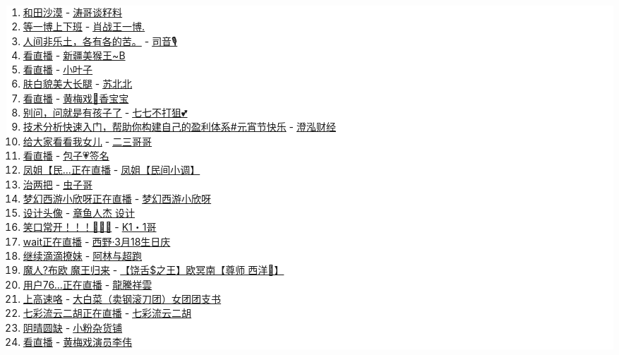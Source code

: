 1. [和田沙漠](https://webcast.amemv.com/webcast/reflow/6934963835560364808) - [涛哥谈籽料](https://www.iesdouyin.com/share/user/2444967413292879?sec_uid=MS4wLjABAAAA58O4JWn8rgkx53pPay-dauKLRR2KVCHp0e6oNtrrE2sOMP4AWziIbinagxh0MczH)
1. [等一博上下班](https://webcast.amemv.com/webcast/reflow/6935045644864310019) - [肖战王一博.](https://www.iesdouyin.com/share/user/60377190603?sec_uid=MS4wLjABAAAAIW1rjV3vGY6jFcnqz_yBgnBYKsXFaagHxigFP2Tr0zA)
1. [人间非乐土，各有各的苦。](https://webcast.amemv.com/webcast/reflow/6935055349623950111) - [司音🎙️](https://www.iesdouyin.com/share/user/1107907584201015?sec_uid=MS4wLjABAAAAovx9wLKgYweIr3MV6_5Gk0PvpPagQ-dr1sA6hSYgIZBgdjpwW7o54vTrj68UGcKU)
1. [看直播](https://webcast.amemv.com/webcast/reflow/6935071981012404999) - [新疆美猴王~B](https://www.iesdouyin.com/share/user/2642854572196475?sec_uid=MS4wLjABAAAA0ZrJBD1JBrr2ltYATiJuedVEaxp2NRriRHoGPIpaoPoyS-nYYwraoEYvvqky-SDy)
1. [看直播](https://webcast.amemv.com/webcast/reflow/6935016060072626977) - [小叶子](https://www.iesdouyin.com/share/user/97839332649?sec_uid=MS4wLjABAAAAs1xq50eXrma-5AaReES1_uWzba7SVk1qQJ5ifszduPY)
1. [肤白貌美大长腿](https://webcast.amemv.com/webcast/reflow/6935056395532356367) - [苏北北](https://www.iesdouyin.com/share/user/76340585115?sec_uid=MS4wLjABAAAAA3IbG092F8IDtbNqcCBFeUMf1AYCvtrwIXnHWM-F4R4)
1. [看直播](https://webcast.amemv.com/webcast/reflow/6935034563941550887) - [黄梅戏🌸香宝宝](https://www.iesdouyin.com/share/user/105215303104?sec_uid=MS4wLjABAAAAWWqdcE-YQ1jeY3GRGdEBJ2N9Njj2xLN1861w2KXFU0Y)
1. [别问，问就是有孩子了](https://webcast.amemv.com/webcast/reflow/6935065687396240158) - [七七不打狙💕](https://www.iesdouyin.com/share/user/62980098130?sec_uid=MS4wLjABAAAAZKzCebDMmE1-fhhNWJLYTIZddJN0une9hd3U_4hGSG0)
1. [技术分析快速入门，帮助你构建自己的盈利体系#元宵节快乐](https://webcast.amemv.com/webcast/reflow/6934992166435490591) - [澄泓财经](https://www.iesdouyin.com/share/user/111146264441?sec_uid=MS4wLjABAAAAKmn3bBWZsf79YDzAxYF9SUEYjQZg-08YP6_3GBp3-Uo)
1. [给大家看看我女儿](https://webcast.amemv.com/webcast/reflow/6935065161585756959) - [二三哥哥](https://www.iesdouyin.com/share/user/61483650020?sec_uid=MS4wLjABAAAAzJkyKIXuEpTW5IGzs5k8_mdYke6bJUf94sXbPoknVmQ)
1. [看直播](https://webcast.amemv.com/webcast/reflow/6935071096664705800) - [包子💗签名](https://www.iesdouyin.com/share/user/57275247913?sec_uid=MS4wLjABAAAAzaDkzwII738m6m7yWEhPGPmzID0jGU1PiC4Ps7GdDFU)
1. [凤姐【民...正在直播](https://webcast.amemv.com/webcast/reflow/6935047748120316712) - [凤姐【民间小调】](https://www.iesdouyin.com/share/user/720884409046253?sec_uid=MS4wLjABAAAAhiMJw2xAOXXpkGlcTTQeeIJgImNHdWvzzRFmFb3ae4w)
1. [治两把](https://webcast.amemv.com/webcast/reflow/6935074673697131304) - [虫子哥](https://www.iesdouyin.com/share/user/52649664516?sec_uid=MS4wLjABAAAAsWfP78GHy-FLBqowCvzzNS2YY7mRocvteEDOMOdVF-U)
1. [梦幻西游小欣呀正在直播](https://webcast.amemv.com/webcast/reflow/6935061915597720351) - [梦幻西游小欣呀](https://www.iesdouyin.com/share/user/3078262797645336?sec_uid=MS4wLjABAAAA_8yydPxWbyCcM8GceN--r76_BWHXkhwGqeJ5yGbI-CMBRijQ5LHlGb6DKcaXjWLM)
1. [设计头像](https://webcast.amemv.com/webcast/reflow/6935039658988440327) - [章鱼人杰 设计](https://www.iesdouyin.com/share/user/100084526949?sec_uid=MS4wLjABAAAA8Nn86QvhnJ9dEeyJeOKQv__PDVqDjHQ7yWmIYLImWY0)
1. [笑口常开！！！🐒🐒🐒](https://webcast.amemv.com/webcast/reflow/6935084093327608580) - [K1・1哥](https://www.iesdouyin.com/share/user/77360622221?sec_uid=MS4wLjABAAAAmy27UklirItK8OJVTA5w8mEmqMpkUnqcJLwqutyFwzs)
1. [wait正在直播](https://webcast.amemv.com/webcast/reflow/6935003256020028174) - [西野·3月18生日庆](https://www.iesdouyin.com/share/user/2286583399066670?sec_uid=MS4wLjABAAAAio7CLNS8JdyHZWpBlG8dyrK-r7gvBk3OsKpLCdlODFOMWR8Vc5ZOdVBE682Kisxa)
1. [继续滴滴撩妹](https://webcast.amemv.com/webcast/reflow/6935084565060946718) - [阿林与超跑](https://www.iesdouyin.com/share/user/78045463366?sec_uid=MS4wLjABAAAAcddR7YpjPe4ZQYIfFDEexHXUJp9xYtpaQpBTYUrfJuM)
1. [魔人?布欧  魔王归来](https://webcast.amemv.com/webcast/reflow/6935077293018630920) - [【饶舌$之王】欧冥南【尊师 西洋🌊】](https://www.iesdouyin.com/share/user/102574499014?sec_uid=MS4wLjABAAAAKOtUZ7ef3zE2u_4-oxvb2AvFumcvb-zlpoKlO3hKWUA)
1. [用户76...正在直播](https://webcast.amemv.com/webcast/reflow/6935027967336680227) - [龍騰祥雲](https://www.iesdouyin.com/share/user/2814391280998175?sec_uid=MS4wLjABAAAAj6McFkiz13lZKoCuMn0-fhzTZjyHfJ1ESsDowRUZE9fTkz9fQIQytC7mAaPYPJet)
1. [上高速咯](https://webcast.amemv.com/webcast/reflow/6935019591550651176) - [大白菜（卖钢滚刀团）女团团支书](https://www.iesdouyin.com/share/user/106276534945?sec_uid=MS4wLjABAAAAH5LmveAoqXxkB6F5OVfGvUqbtdYdVaiJUBNpyF2ZAfg)
1. [七彩流云二胡正在直播](https://webcast.amemv.com/webcast/reflow/6935061801138686753) - [七彩流云二胡](https://www.iesdouyin.com/share/user/106062628059?sec_uid=MS4wLjABAAAAG_DZ2-wwlbzFgSH1v7ag0SeNi6PJmHpX_XsnNFYKKys)
1. [阴晴圆缺](https://webcast.amemv.com/webcast/reflow/6935080587245980423) - [小粉杂货铺](https://www.iesdouyin.com/share/user/1538958313153006?sec_uid=MS4wLjABAAAAk4934cRCNJdNBEy3l4fvh0DQCQv6N9KDrkW7kATQ_MIpzlNWDXQFJJMulxnQ3uz-)
1. [看直播](https://webcast.amemv.com/webcast/reflow/6935056199108938511) - [黄梅戏演员李伟](https://www.iesdouyin.com/share/user/61830695833?sec_uid=MS4wLjABAAAAwy6AsBKGFsBM8lbOfSkouTUQ8nOeX7ZHFJjvhhgsHDw)